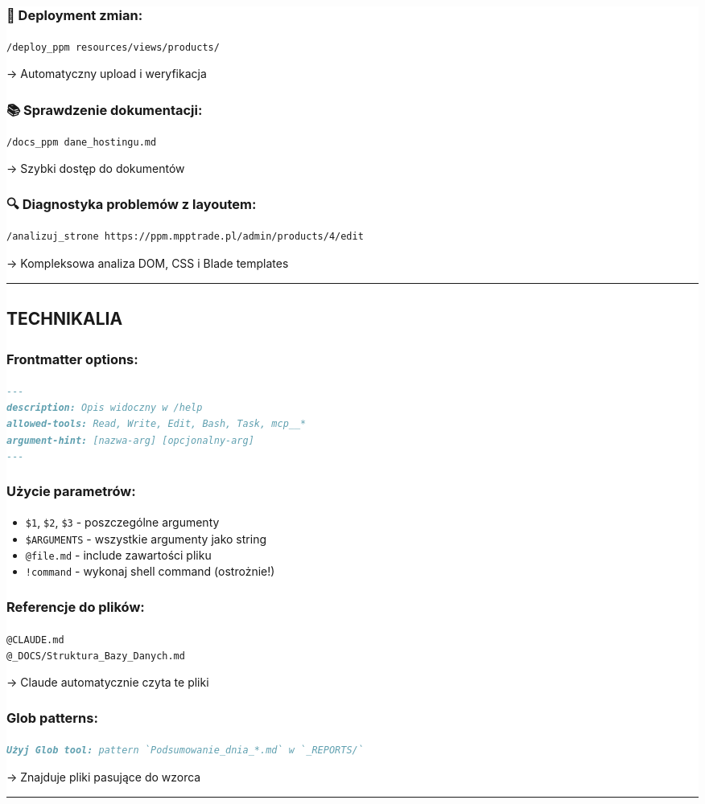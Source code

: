 ### 🚢 Deployment zmian:
```
/deploy_ppm resources/views/products/
```
→ Automatyczny upload i weryfikacja

### 📚 Sprawdzenie dokumentacji:
```
/docs_ppm dane_hostingu.md
```
→ Szybki dostęp do dokumentów

### 🔍 Diagnostyka problemów z layoutem:
```
/analizuj_strone https://ppm.mpptrade.pl/admin/products/4/edit
```
→ Kompleksowa analiza DOM, CSS i Blade templates

---

## TECHNIKALIA

### Frontmatter options:
```markdown
---
description: Opis widoczny w /help
allowed-tools: Read, Write, Edit, Bash, Task, mcp__*
argument-hint: [nazwa-arg] [opcjonalny-arg]
---
```

### Użycie parametrów:
- `$1`, `$2`, `$3` - poszczególne argumenty
- `$ARGUMENTS` - wszystkie argumenty jako string
- `@file.md` - include zawartości pliku
- `!command` - wykonaj shell command (ostrożnie!)

### Referencje do plików:
```markdown
@CLAUDE.md
@_DOCS/Struktura_Bazy_Danych.md
```
→ Claude automatycznie czyta te pliki

### Glob patterns:
```markdown
Użyj Glob tool: pattern `Podsumowanie_dnia_*.md` w `_REPORTS/`
```
→ Znajduje pliki pasujące do wzorca

---
